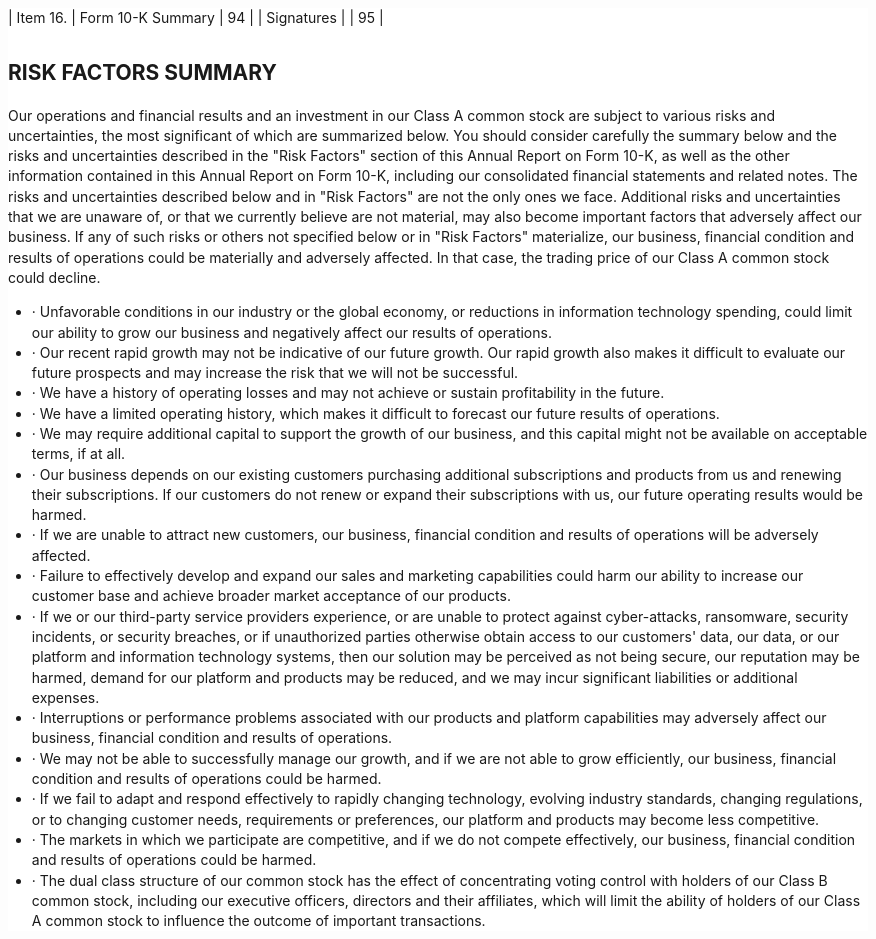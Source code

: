 | Item 16.   | Form 10-K Summary                                                                                            | 94     |
| Signatures |                                                                                                              | 95     |

## RISK FACTORS SUMMARY

Our operations and financial results and an investment in our Class A common stock are subject to various risks and uncertainties, the most significant of which are summarized below. You should consider carefully the summary below and the risks and uncertainties described in the "Risk Factors" section of this Annual Report on Form 10-K, as well as the other information contained in this Annual Report on Form 10-K, including our consolidated financial statements and related notes. The risks and uncertainties described below and in "Risk Factors" are not the only ones we face. Additional risks and uncertainties that we are unaware of, or that we currently believe are not material, may also become important factors that adversely affect our business. If any of such risks or others not specified below or in "Risk Factors" materialize, our business, financial condition and results of operations could be materially and adversely affected. In that case, the trading price of our Class A common stock could decline.

- · Unfavorable conditions in our industry or the global economy, or reductions in information technology spending, could limit our ability to grow our business and negatively affect our results of operations.
- · Our recent rapid growth may not be indicative of our future growth. Our rapid growth also makes it difficult to evaluate our future prospects and may increase the risk that we will not be successful.
- · We have a history of operating losses and may not achieve or sustain profitability in the future.
- · We have a limited operating history, which makes it difficult to forecast our future results of operations.
- · We may require additional capital to support the growth of our business, and this capital might not be available on acceptable terms, if at all.
- · Our business depends on our existing customers purchasing additional subscriptions and products from us and renewing their subscriptions. If our customers do not renew or expand their subscriptions with us, our future operating results would be harmed.
- · If we are unable to attract new customers, our business, financial condition and results of operations will be adversely affected.
- · Failure to effectively develop and expand our sales and marketing capabilities could harm our ability to increase our customer base and achieve broader market acceptance of our products.
- · If we or our third-party service providers experience, or are unable to protect against cyber-attacks, ransomware, security incidents, or security breaches, or if unauthorized parties otherwise obtain access to our customers' data, our data, or our platform and information technology systems, then our solution may be perceived as not being secure, our reputation may be harmed, demand for our platform and products may be reduced, and we may incur significant liabilities or additional expenses.
- · Interruptions or performance problems associated with our products and platform capabilities may adversely affect our business, financial condition and results of operations.
- · We may not be able to successfully manage our growth, and if we are not able to grow efficiently, our business, financial condition and results of operations could be harmed.
- · If we fail to adapt and respond effectively to rapidly changing technology, evolving industry standards, changing regulations, or to changing customer needs, requirements or preferences, our platform and products may become less competitive.
- · The markets in which we participate are competitive, and if we do not compete effectively, our business, financial condition and results of operations could be harmed.
- · The dual class structure of our common stock has the effect of concentrating voting control with holders of our Class B common stock, including our executive officers, directors and their affiliates, which will limit the ability of holders of our Class A common stock to influence the outcome of important transactions.
